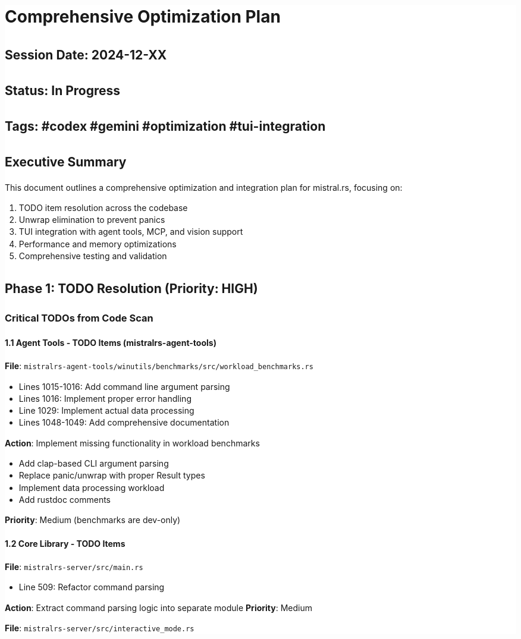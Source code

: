 # Comprehensive Optimization Plan

## Session Date: 2024-12-XX

## Status: In Progress

## Tags: #codex #gemini #optimization #tui-integration

## Executive Summary

This document outlines a comprehensive optimization and integration plan for mistral.rs, focusing on:

1. TODO item resolution across the codebase
1. Unwrap elimination to prevent panics
1. TUI integration with agent tools, MCP, and vision support
1. Performance and memory optimizations
1. Comprehensive testing and validation

## Phase 1: TODO Resolution (Priority: HIGH)

### Critical TODOs from Code Scan

#### 1.1 Agent Tools - TODO Items (mistralrs-agent-tools)

**File**: `mistralrs-agent-tools/winutils/benchmarks/src/workload_benchmarks.rs`

- Lines 1015-1016: Add command line argument parsing
- Lines 1016: Implement proper error handling
- Line 1029: Implement actual data processing
- Lines 1048-1049: Add comprehensive documentation

**Action**: Implement missing functionality in workload benchmarks

- Add clap-based CLI argument parsing
- Replace panic/unwrap with proper Result types
- Implement data processing workload
- Add rustdoc comments

**Priority**: Medium (benchmarks are dev-only)

#### 1.2 Core Library - TODO Items

**File**: `mistralrs-server/src/main.rs`

- Line 509: Refactor command parsing

**Action**: Extract command parsing logic into separate module
**Priority**: Medium

**File**: `mistralrs-server/src/interactive_mode.rs`
